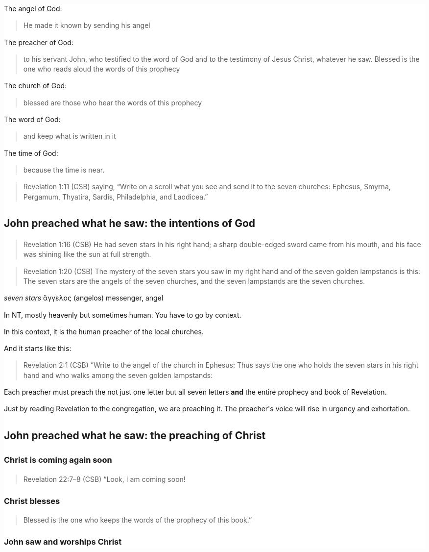 The angel of God:  
>He made it known by sending his angel

The preacher of God:  
>to his servant John, who testified to the word of God and to the testimony of Jesus Christ, whatever he saw. Blessed is the one who reads aloud the words of this prophecy

The church of God:  
>blessed are those who hear the words of this prophecy 

The word of God:
>and keep what is written in it

The time of God:  
>because the time is near.

>Revelation 1:11 (CSB) saying, “Write on a scroll what you see and send it to the seven churches: Ephesus, Smyrna, Pergamum, Thyatira, Sardis, Philadelphia, and Laodicea.”

## John preached what he saw: the intentions of God

>Revelation 1:16 (CSB) He had seven stars in his right hand; a sharp double-edged sword came from his mouth, and his face was shining like the sun at full strength.

>Revelation 1:20 (CSB) The mystery of the seven stars you saw in my right hand and of the seven golden lampstands is this: The seven stars are the angels of the seven churches, and the seven lampstands are the seven churches.

*seven stars* ἄγγελος (angelos) messenger, angel

In NT, mostly heavenly but sometimes human. You have to go by context. 

In this context, it is the human preacher of the local churches.

And it starts like this:

>Revelation 2:1 (CSB) “Write to the angel of the church in Ephesus: Thus says the one who holds the seven stars in his right hand and who walks among the seven golden lampstands:

Each preacher must preach the not just one letter but all seven letters **and** the entire prophecy and book of Revelation.

Just by reading Revelation to the congregation, we are preaching it. The preacher's voice will rise in urgency and exhortation.

## John preached what he saw: the preaching of Christ

### Christ is coming again soon

>Revelation 22:7–8 (CSB) “Look, I am coming soon! 

### Christ blesses

>Blessed is the one who keeps the words of the prophecy of this book.” 

### John saw and worships Christ
